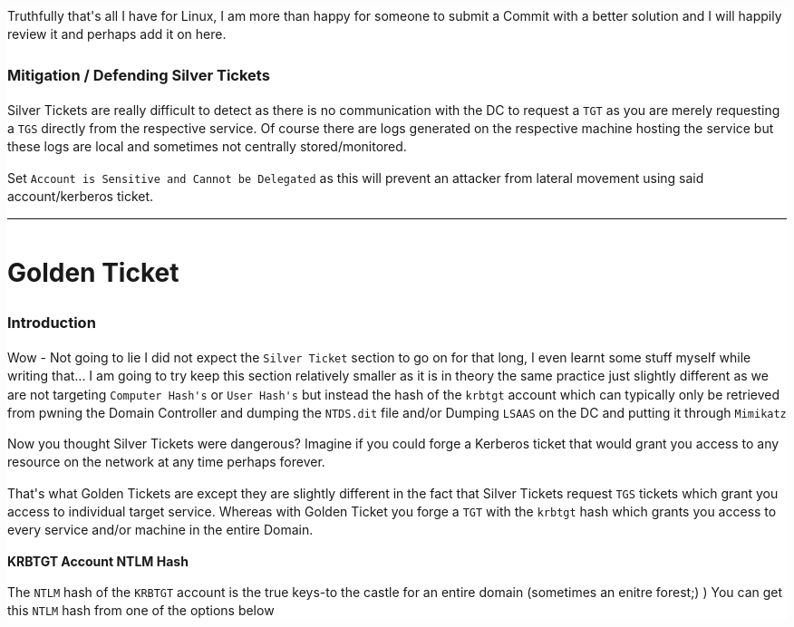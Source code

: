 

Truthfully that's all I have for Linux, I am more than happy for someone to submit a Commit with a better solution and I will happily review it and perhaps add it on here.



### [](#header-3)Mitigation / Defending Silver Tickets



Silver Tickets are really difficult to detect as there is no communication with the DC to request a `TGT` as you are merely requesting a `TGS` directly from the respective service. Of course there are logs generated on the respective machine hosting the service but these logs are local and sometimes not centrally stored/monitored. 



Set `Account is Sensitive and Cannot be Delegated` as this will prevent an attacker from lateral movement using said account/kerberos ticket. 



****



# [](#header-1) Golden Ticket



### [](#header-3)Introduction



Wow - Not going to lie I did not expect the `Silver Ticket` section to go on for that long, I even learnt some stuff myself while writing that... I am going to try keep this section relatively smaller as it is in theory the same practice just slightly different as we are not targeting `Computer Hash's` or `User Hash's` but instead the hash of the `krbtgt` account which can typically only be retrieved from pwning the Domain Controller and dumping the `NTDS.dit` file and/or Dumping `LSAAS` on the DC and putting it through `Mimikatz`



Now you thought Silver Tickets were dangerous? Imagine if you could forge a Kerberos ticket that would grant you access to any resource on the network at any time perhaps forever.



That's what Golden Tickets are except they are slightly different in the fact that Silver Tickets request `TGS`  tickets which grant you access to individual target service. Whereas with Golden Ticket you forge a `TGT` with the `krbtgt` hash which grants you access to every service and/or machine in the entire Domain. 



**KRBTGT Account NTLM Hash**



The `NTLM` hash of the `KRBTGT` account is the true keys-to the castle for an entire domain (sometimes an enitre forest;) ) You can get this `NTLM` hash from one of the options below



